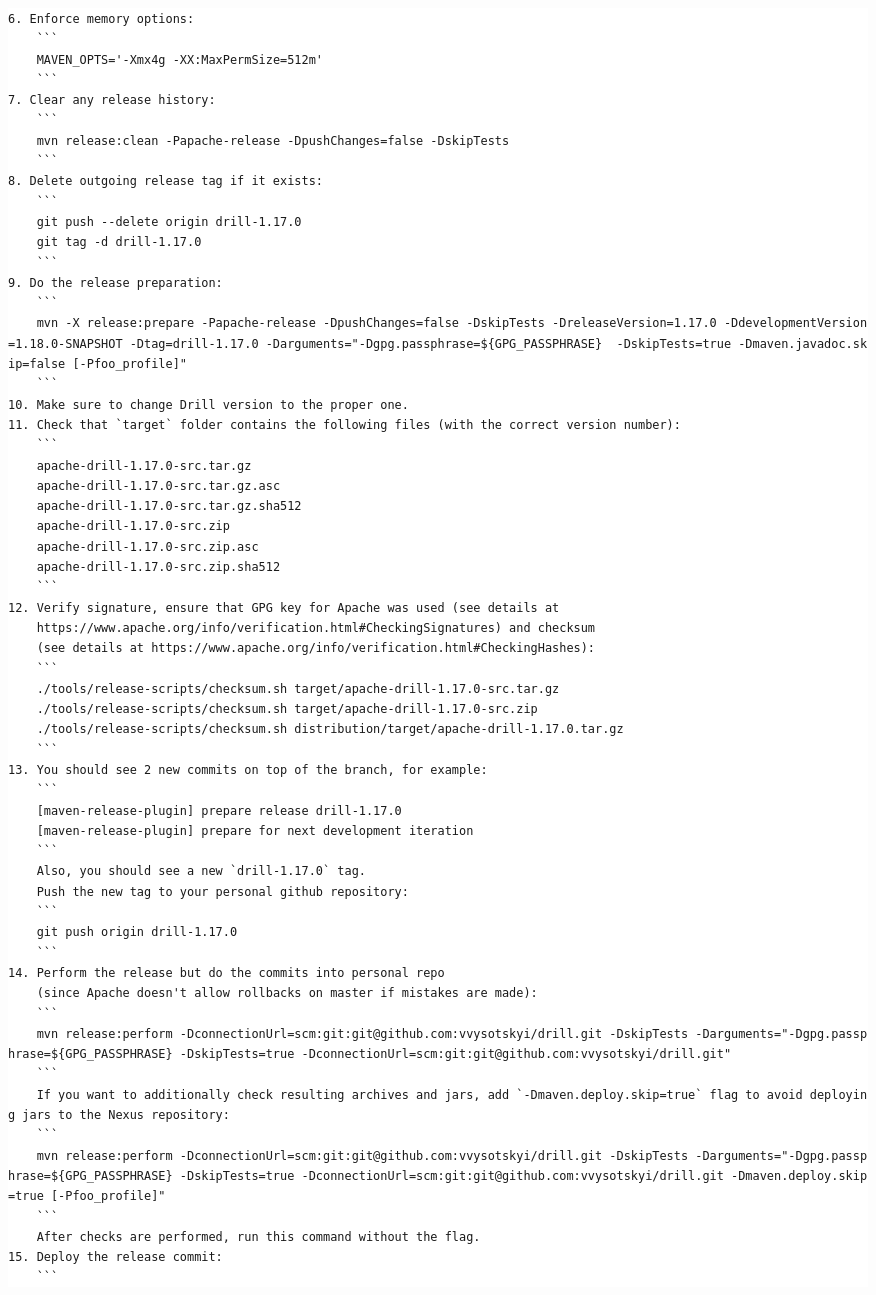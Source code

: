     6. Enforce memory options:
        ```
        MAVEN_OPTS='-Xmx4g -XX:MaxPermSize=512m'
        ```
    7. Clear any release history:
        ```
        mvn release:clean -Papache-release -DpushChanges=false -DskipTests
        ```
    8. Delete outgoing release tag if it exists:
        ```
        git push --delete origin drill-1.17.0
        git tag -d drill-1.17.0
        ```
    9. Do the release preparation:
        ```
        mvn -X release:prepare -Papache-release -DpushChanges=false -DskipTests -DreleaseVersion=1.17.0 -DdevelopmentVersion=1.18.0-SNAPSHOT -Dtag=drill-1.17.0 -Darguments="-Dgpg.passphrase=${GPG_PASSPHRASE}  -DskipTests=true -Dmaven.javadoc.skip=false [-Pfoo_profile]"
        ```
    10. Make sure to change Drill version to the proper one.
    11. Check that `target` folder contains the following files (with the correct version number):
        ```
        apache-drill-1.17.0-src.tar.gz
        apache-drill-1.17.0-src.tar.gz.asc
        apache-drill-1.17.0-src.tar.gz.sha512
        apache-drill-1.17.0-src.zip
        apache-drill-1.17.0-src.zip.asc
        apache-drill-1.17.0-src.zip.sha512
        ```
    12. Verify signature, ensure that GPG key for Apache was used (see details at
        https://www.apache.org/info/verification.html#CheckingSignatures) and checksum
        (see details at https://www.apache.org/info/verification.html#CheckingHashes):
        ```
        ./tools/release-scripts/checksum.sh target/apache-drill-1.17.0-src.tar.gz
        ./tools/release-scripts/checksum.sh target/apache-drill-1.17.0-src.zip
        ./tools/release-scripts/checksum.sh distribution/target/apache-drill-1.17.0.tar.gz
        ```
    13. You should see 2 new commits on top of the branch, for example:
        ```
        [maven-release-plugin] prepare release drill-1.17.0
        [maven-release-plugin] prepare for next development iteration
        ```
        Also, you should see a new `drill-1.17.0` tag.
        Push the new tag to your personal github repository:
        ```
        git push origin drill-1.17.0
        ```
    14. Perform the release but do the commits into personal repo
        (since Apache doesn't allow rollbacks on master if mistakes are made):
        ```
        mvn release:perform -DconnectionUrl=scm:git:git@github.com:vvysotskyi/drill.git -DskipTests -Darguments="-Dgpg.passphrase=${GPG_PASSPHRASE} -DskipTests=true -DconnectionUrl=scm:git:git@github.com:vvysotskyi/drill.git"
        ```
        If you want to additionally check resulting archives and jars, add `-Dmaven.deploy.skip=true` flag to avoid deploying jars to the Nexus repository:
        ```
        mvn release:perform -DconnectionUrl=scm:git:git@github.com:vvysotskyi/drill.git -DskipTests -Darguments="-Dgpg.passphrase=${GPG_PASSPHRASE} -DskipTests=true -DconnectionUrl=scm:git:git@github.com:vvysotskyi/drill.git -Dmaven.deploy.skip=true [-Pfoo_profile]"
        ```
        After checks are performed, run this command without the flag.
    15. Deploy the release commit:
        ```